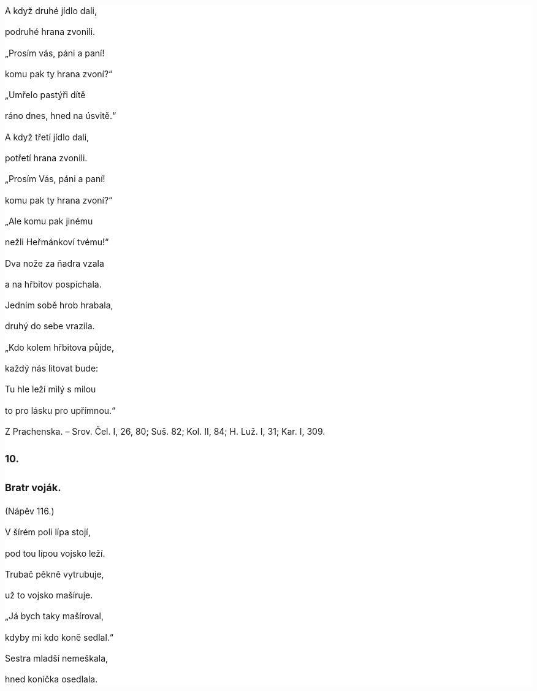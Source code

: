 A když druhé jídlo dali,

podruhé hrana zvonili.

„Prosím vás, páni a paní!

komu pak ty hrana zvoní?“

„Umřelo pastýři dítě

ráno dnes, hned na úsvitě.“

A když třetí jídlo dali,

potřetí hrana zvonili.

„Prosím Vás, páni a paní!

komu pak ty hrana zvoní?“

„Ale komu pak jinému

nežli Heřmánkoví tvému!“

Dva nože za ňadra vzala

a na hřbitov pospíchala.

Jedním sobě hrob hrabala,

druhý do sebe vrazila.

„Kdo kolem hřbitova půjde,

každý nás litovat bude:

Tu hle leží milý s milou

to pro lásku pro upřímnou.“

Z Prachenska. – Srov. Čel. I, 26, 80; Suš. 82; Kol. II, 84; H. Luž. I, 31; Kar. I, 309.

### 10.

### Bratr voják.

(Nápěv 116.)

V šírém poli lípa stojí,

pod tou lípou vojsko leží.

Trubač pěkně vytrubuje,

už to vojsko mašíruje.

„Já bych taky mašíroval,

kdyby mi kdo koně sedlal.“

Sestra mladší nemeškala,

hned koníčka osedlala.
